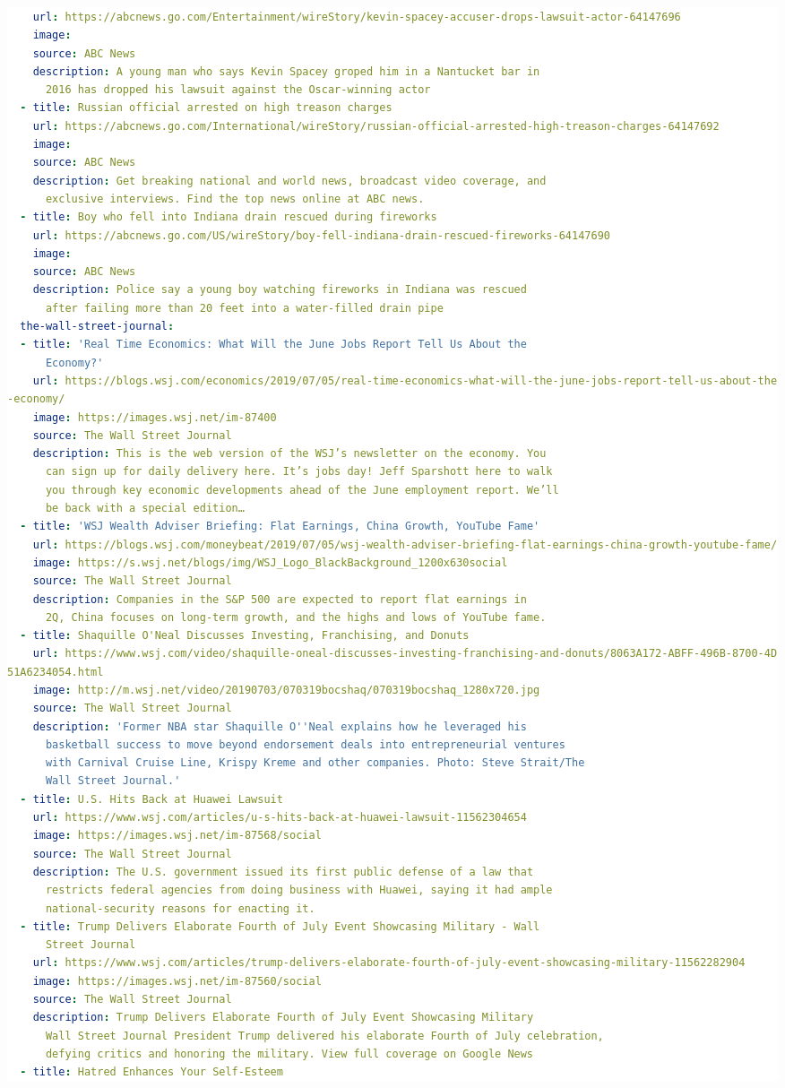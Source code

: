 ```yaml
    url: https://abcnews.go.com/Entertainment/wireStory/kevin-spacey-accuser-drops-lawsuit-actor-64147696
    image: 
    source: ABC News
    description: A young man who says Kevin Spacey groped him in a Nantucket bar in
      2016 has dropped his lawsuit against the Oscar-winning actor
  - title: Russian official arrested on high treason charges
    url: https://abcnews.go.com/International/wireStory/russian-official-arrested-high-treason-charges-64147692
    image: 
    source: ABC News
    description: Get breaking national and world news, broadcast video coverage, and
      exclusive interviews. Find the top news online at ABC news.
  - title: Boy who fell into Indiana drain rescued during fireworks
    url: https://abcnews.go.com/US/wireStory/boy-fell-indiana-drain-rescued-fireworks-64147690
    image: 
    source: ABC News
    description: Police say a young boy watching fireworks in Indiana was rescued
      after failing more than 20 feet into a water-filled drain pipe
  the-wall-street-journal:
  - title: 'Real Time Economics: What Will the June Jobs Report Tell Us About the
      Economy?'
    url: https://blogs.wsj.com/economics/2019/07/05/real-time-economics-what-will-the-june-jobs-report-tell-us-about-the-economy/
    image: https://images.wsj.net/im-87400
    source: The Wall Street Journal
    description: This is the web version of the WSJ’s newsletter on the economy. You
      can sign up for daily delivery here. It’s jobs day! Jeff Sparshott here to walk
      you through key economic developments ahead of the June employment report. We’ll
      be back with a special edition…
  - title: 'WSJ Wealth Adviser Briefing: Flat Earnings, China Growth, YouTube Fame'
    url: https://blogs.wsj.com/moneybeat/2019/07/05/wsj-wealth-adviser-briefing-flat-earnings-china-growth-youtube-fame/
    image: https://s.wsj.net/blogs/img/WSJ_Logo_BlackBackground_1200x630social
    source: The Wall Street Journal
    description: Companies in the S&P 500 are expected to report flat earnings in
      2Q, China focuses on long-term growth, and the highs and lows of YouTube fame.
  - title: Shaquille O'Neal Discusses Investing, Franchising, and Donuts
    url: https://www.wsj.com/video/shaquille-oneal-discusses-investing-franchising-and-donuts/8063A172-ABFF-496B-8700-4D51A6234054.html
    image: http://m.wsj.net/video/20190703/070319bocshaq/070319bocshaq_1280x720.jpg
    source: The Wall Street Journal
    description: 'Former NBA star Shaquille O''Neal explains how he leveraged his
      basketball success to move beyond endorsement deals into entrepreneurial ventures
      with Carnival Cruise Line, Krispy Kreme and other companies. Photo: Steve Strait/The
      Wall Street Journal.'
  - title: U.S. Hits Back at Huawei Lawsuit
    url: https://www.wsj.com/articles/u-s-hits-back-at-huawei-lawsuit-11562304654
    image: https://images.wsj.net/im-87568/social
    source: The Wall Street Journal
    description: The U.S. government issued its first public defense of a law that
      restricts federal agencies from doing business with Huawei, saying it had ample
      national-security reasons for enacting it.
  - title: Trump Delivers Elaborate Fourth of July Event Showcasing Military - Wall
      Street Journal
    url: https://www.wsj.com/articles/trump-delivers-elaborate-fourth-of-july-event-showcasing-military-11562282904
    image: https://images.wsj.net/im-87560/social
    source: The Wall Street Journal
    description: Trump Delivers Elaborate Fourth of July Event Showcasing Military
      Wall Street Journal President Trump delivered his elaborate Fourth of July celebration,
      defying critics and honoring the military. View full coverage on Google News
  - title: Hatred Enhances Your Self-Esteem
```